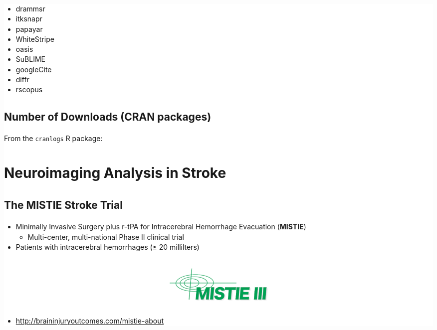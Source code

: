 
</div>
<div id="right_col">

- drammsr
- itksnapr
- papayar
- WhiteStripe
- oasis
- SuBLIME
- googleCite
- diffr
- rscopus

</div>
</div>


## Number of Downloads (CRAN packages)

From the `cranlogs` R package:








<div id="htmlwidget-7237" style="width:100%;height:auto;" class="datatables"></div>
<script type="application/json" data-for="htmlwidget-7237">{"x":{"data":[["fslr","matlabr","brainR","diffr","oasis","rscopus","spm12r","WhiteStripe"],[6204,939,7011,564,256,597,611,3586],[106,106,97,91,79,74,69,68]],"container":"<table class=\"display\">\n  <thead>\n    <tr>\n      <th>Package</th>\n      <th>All Time</th>\n      <th>Last Week</th>\n    </tr>\n  </thead>\n</table>","options":{"dom":"t","autoWidth":true,"columnDefs":[{"className":"dt-center","targets":0},{"className":"dt-right","targets":[1,2]}],"order":[],"orderClasses":false},"callback":null,"filter":"none"},"evals":[]}</script>



# Neuroimaging Analysis in Stroke

## The MISTIE Stroke Trial 

* Minimally Invasive Surgery plus r-tPA for Intracerebral Hemorrhage Evacuation (<strong>MISTIE</strong>) 
    - Multi-center, multi-national Phase II clinical trial
* Patients with intracerebral hemorrhages (≥ 20 millilters)

<img src="figure/MISTIE3-LOGO.png" style="width:200px; height:100px; display: block; margin: auto;" alt="MISTIE LOGO">

* http://braininjuryoutcomes.com/mistie-about
